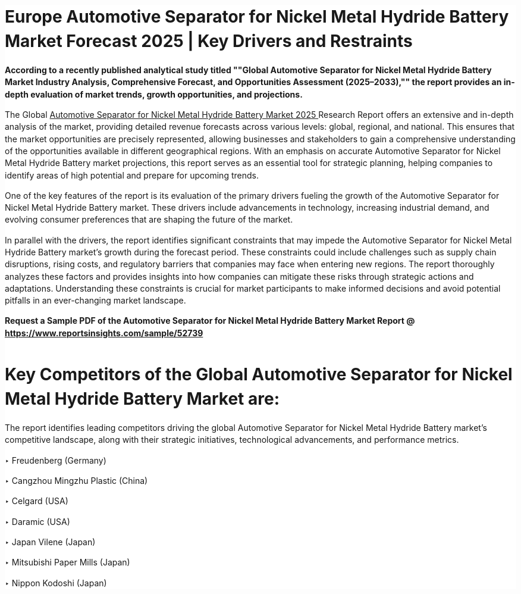 # Europe Automotive Separator for Nickel Metal Hydride Battery Market Forecast 2025 | Key Drivers and Restraints

<strong>According to a recently published analytical study titled ""Global Automotive Separator for Nickel Metal Hydride Battery Market Industry Analysis, Comprehensive Forecast, and Opportunities Assessment (2025–2033),"" the report provides an in-depth evaluation of market trends, growth opportunities, and projections.</strong>

The Global <a href=https://www.reportsinsights.com/sample/52739>Automotive Separator for Nickel Metal Hydride Battery Market 2025 </a> Research Report offers an extensive and in-depth analysis of the market, providing detailed revenue forecasts across various levels: global, regional, and national. This ensures that the market opportunities are precisely represented, allowing businesses and stakeholders to gain a comprehensive understanding of the opportunities available in different geographical regions. With an emphasis on accurate Automotive Separator for Nickel Metal Hydride Battery market projections, this report serves as an essential tool for strategic planning, helping companies to identify areas of high potential and prepare for upcoming trends.

One of the key features of the report is its evaluation of the primary drivers fueling the growth of the Automotive Separator for Nickel Metal Hydride Battery market. These drivers include advancements in technology, increasing industrial demand, and evolving consumer preferences that are shaping the future of the market. 

In parallel with the drivers, the report identifies significant constraints that may impede the Automotive Separator for Nickel Metal Hydride Battery market’s growth during the forecast period. These constraints could include challenges such as supply chain disruptions, rising costs, and regulatory barriers that companies may face when entering new regions. The report thoroughly analyzes these factors and provides insights into how companies can mitigate these risks through strategic actions and adaptations. Understanding these constraints is crucial for market participants to make informed decisions and avoid potential pitfalls in an ever-changing market landscape.

<strong>Request a Sample PDF of the Automotive Separator for Nickel Metal Hydride Battery Market Report </strong><strong>@<a href=https://www.reportsinsights.com/sample/52739> https://www.reportsinsights.com/sample/52739</a></strong></font>

# <strong>Key Competitors of the Global Automotive Separator for Nickel Metal Hydride Battery Market are:</strong>

The report identifies leading competitors driving the global Automotive Separator for Nickel Metal Hydride Battery market’s competitive landscape, along with their strategic initiatives, technological advancements, and performance metrics.

‣ Freudenberg (Germany)

‣ Cangzhou Mingzhu Plastic (China)

‣ Celgard (USA)

‣ Daramic (USA)

‣ Japan Vilene (Japan)

‣ Mitsubishi Paper Mills (Japan)

‣ Nippon Kodoshi (Japan)
